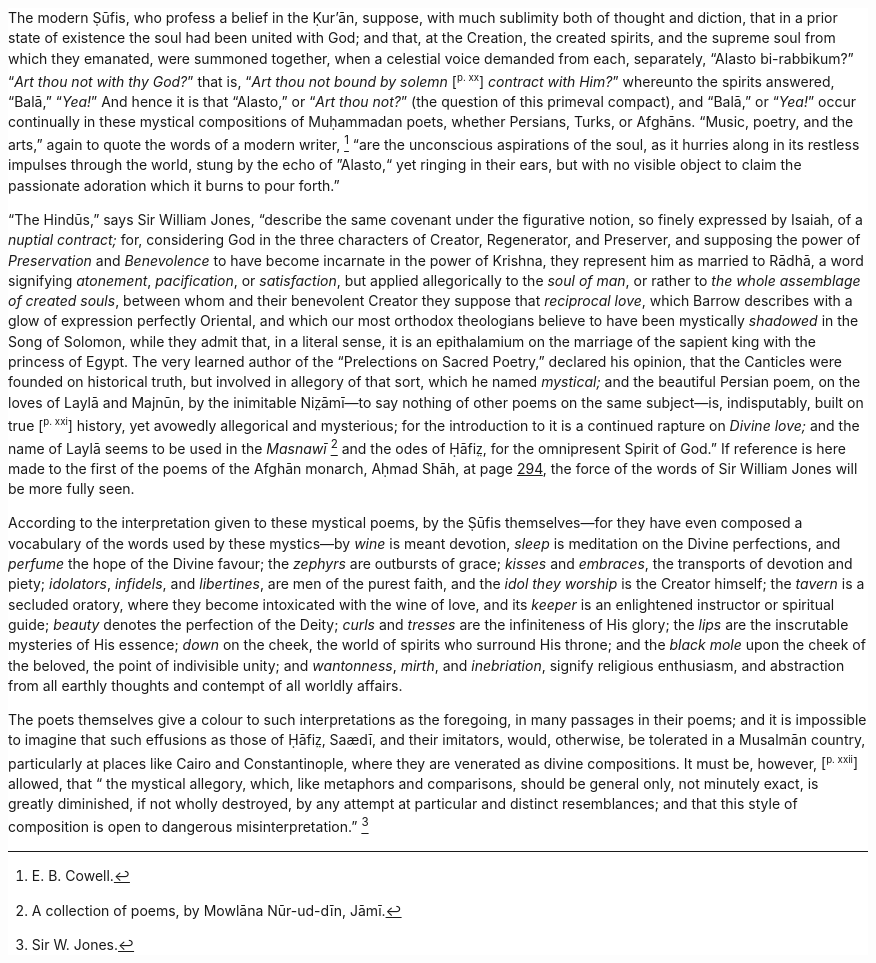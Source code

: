 The modern Ṣūfis, who profess a belief in the Ḳur’ān, suppose, with much sublimity both of thought and diction, that in a prior state of existence the soul had been united with God; and that, at the Creation, the created spirits, and the supreme soul from which they emanated, were summoned together, when a celestial voice demanded from each, separately, “Alasto bi-rabbikum?” “_Art thou not with thy God?_” that is, “_Art thou not bound by solemn_ <span id="pxx">[<sup><small>p. xx</small></sup>]</span> _contract with Him?_” whereunto the spirits answered, “Balā,” “_Yea!_” And hence it is that “Alasto,” or “_Art thou not?_” (the question of this primeval compact), and “Balā,” or “_Yea!_” occur continually in these mystical compositions of Muḥammadan poets, whether Persians, Turks, or Afghāns. “Music, poetry, and the arts,” again to quote the words of a modern writer, [^10] “are the unconscious aspirations of the soul, as it hurries along in its restless impulses through the world, stung by the echo of ”Alasto,“ yet ringing in their ears, but with no visible object to claim the passionate adoration which it burns to pour forth.”

“The Hindūs,” says Sir William Jones, “describe the same covenant under the figurative notion, so finely expressed by Isaiah, of a _nuptial contract;_ for, considering God in the three characters of Creator, Regenerator, and Preserver, and supposing the power of _Preservation_ and _Benevolence_ to have become incarnate in the power of Krishna, they represent him as married to Rādhā, a word signifying _atonement_, _pacification_, or _satisfaction_, but applied allegorically to the _soul of man_, or rather to _the whole assemblage of created souls_, between whom and their benevolent Creator they suppose that _reciprocal love_, which Barrow describes with a glow of expression perfectly Oriental, and which our most orthodox theologians believe to have been mystically _shadowed_ in the Song of Solomon, while they admit that, in a literal sense, it is an epithalamium on the marriage of the sapient king with the princess of Egypt. The very learned author of the “Prelections on Sacred Poetry,” declared his opinion, that the Canticles were founded on historical truth, but involved in allegory of that sort, which he named _mystical;_ and the beautiful Persian poem, on the loves of Laylā and Majnūn, by the inimitable Niz̤āmī—to say nothing of other poems on the same subject—is, indisputably, built on true <span id="pxxi">[<sup><small>p. xxi</small></sup>]</span> history, yet avowedly allegorical and mysterious; for the introduction to it is a continued rapture on _Divine love;_ and the name of Laylā seems to be used in the _Masnawī_ [^11] and the odes of Ḥāfiz̤, for the omnipresent Spirit of God.” If reference is here made to the first of the poems of the Afghān monarch, Aḥmad Shāh, at page [294](/en/book/Islam/Selections_from_the_Poetry_of_the_Afghans/72#p294), the force of the words of Sir William Jones will be more fully seen.

According to the interpretation given to these mystical poems, by the Ṣūfis themselves—for they have even composed a vocabulary of the words used by these mystics—by _wine_ is meant devotion, _sleep_ is meditation on the Divine perfections, and _perfume_ the hope of the Divine favour; the _zephyrs_ are outbursts of grace; _kisses_ and _embraces_, the transports of devotion and piety; _idolators_, _infidels_, and _libertines_, are men of the purest faith, and the _idol they worship_ is the Creator himself; the _tavern_ is a secluded oratory, where they become intoxicated with the wine of love, and its _keeper_ is an enlightened instructor or spiritual guide; _beauty_ denotes the perfection of the Deity; _curls_ and _tresses_ are the infiniteness of His glory; the _lips_ are the inscrutable mysteries of His essence; _down_ on the cheek, the world of spirits who surround His throne; and the _black mole_ upon the cheek of the beloved, the point of indivisible unity; and _wantonness_, _mirth_, and _inebriation_, signify religious enthusiasm, and abstraction from all earthly thoughts and contempt of all worldly affairs.

The poets themselves give a colour to such interpretations as the foregoing, in many passages in their poems; and it is impossible to imagine that such effusions as those of Ḥāfiz̤, Saædī, and their imitators, would, otherwise, be tolerated in a Musalmān country, particularly at places like Cairo and Constantinople, where they are venerated as divine compositions. It must be, however, <span id="pxxii">[<sup><small>p. xxii</small></sup>]</span> allowed, that “ the mystical allegory, which, like metaphors and comparisons, should be general only, not minutely exact, is greatly diminished, if not wholly destroyed, by any attempt at particular and distinct resemblances; and that this style of composition is open to dangerous misinterpretation.” [^12]


[^1]: Ismāæīl the First ascended the throne a.d. 1500, and his family was subverted by Nādir, a.d. 1736.
[^2]: Malcolm's History of Persia.
[^3]: “The creation proceeded at once from the splendour of God, who poured his spirit upon the universe, as the general diffusion of light is poured over the earth by the rising sun; and as the absence of that luminary creates total darkness, so the partial or total absence of the Divine splendour or light causes partial or general annihilation. The creation, in its relation to the Creator, is like unto the small particles discernible in the sun's rays, which vanish the moment it ceases to shine.”—Persian MS.
[^4]: E. B. Cowell, M.A.: “Oxford Essays.”
[^5]: See 2 Kings, chap ii., where Elisha dons the mantle of Elijah.
[^6]: E. B. Cowell.
[^7]: E. B. Cowell.
[^8]: Scott.
[^9]: Asiatic Researches, Vol. III.
[^10]: E. B. Cowell.
[^11]: A collection of poems, by Mowlāna Nūr-ud-dīn, Jāmī.
[^12]: Sir W. Jones.
[^13]: See note at page [39](/en/book/Islam/Selections_from_the_Poetry_of_the_Afghans/12#p39).
[^14]: Captain W. N. Lees’ Biographical Sketch of the Mystic Philosopher and Poet, Jāmī. Calcutta, 1859.
[^15]: The sinful world is here referred to.
[^16]: E. B. Cowell.
[^17]: Pharaoh.
[^18]: Ḳāzī Nūr-ullah of Shustar.
[^19]: Malcolm: History of Persia. Some Christians in the extreme west of England have preached such doctrines, but practised the contrary.
[^20]: It is related that the disciple of a celebrated Ṣūfi, having some money in his pocket when travelling, began to express his fears. “Cast away thy fear,” said the old man. “How can I cast away a feeling?” he replied. “By casting away that which excites it,” was the answer. He cast his money away, and, having nothing to lose, felt no fear.
[^21]: Malcolm.
[^22]: Malcolm.
